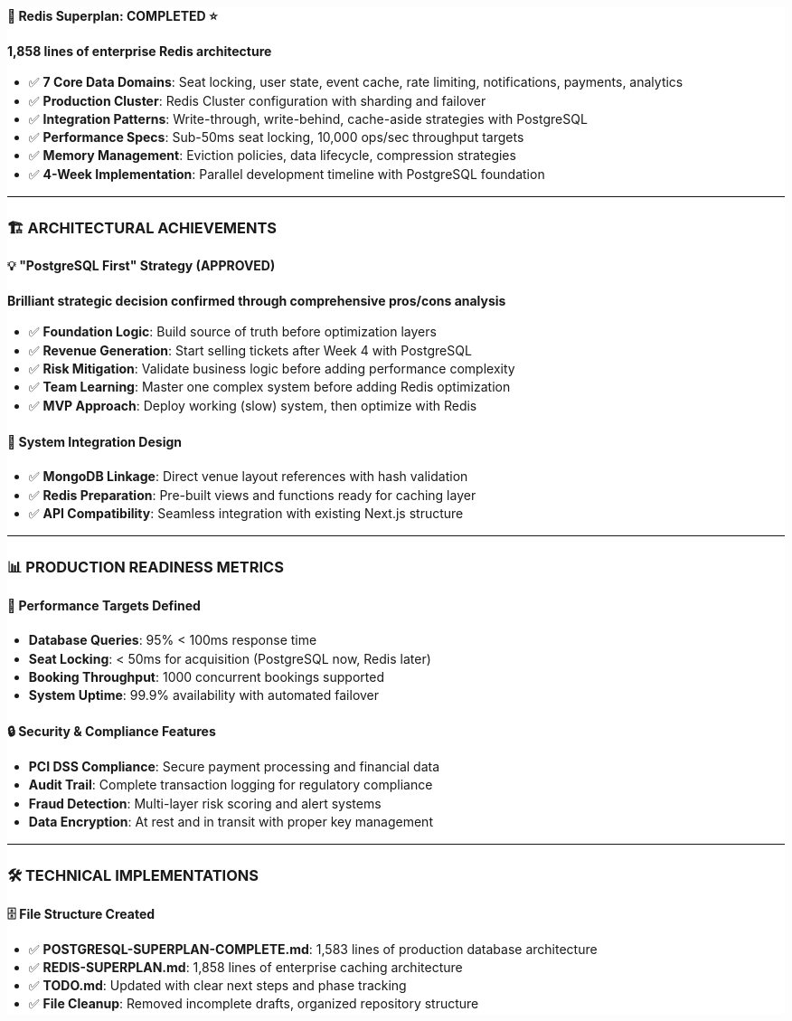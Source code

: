 #### 🚀 **Redis Superplan: COMPLETED** ⭐
**1,858 lines of enterprise Redis architecture**
- ✅ **7 Core Data Domains**: Seat locking, user state, event cache, rate limiting, notifications, payments, analytics
- ✅ **Production Cluster**: Redis Cluster configuration with sharding and failover
- ✅ **Integration Patterns**: Write-through, write-behind, cache-aside strategies with PostgreSQL
- ✅ **Performance Specs**: Sub-50ms seat locking, 10,000 ops/sec throughput targets
- ✅ **Memory Management**: Eviction policies, data lifecycle, compression strategies
- ✅ **4-Week Implementation**: Parallel development timeline with PostgreSQL foundation

---

### 🏗️ **ARCHITECTURAL ACHIEVEMENTS** 

#### 💡 **"PostgreSQL First" Strategy (APPROVED)**
**Brilliant strategic decision confirmed through comprehensive pros/cons analysis**
- ✅ **Foundation Logic**: Build source of truth before optimization layers
- ✅ **Revenue Generation**: Start selling tickets after Week 4 with PostgreSQL
- ✅ **Risk Mitigation**: Validate business logic before adding performance complexity
- ✅ **Team Learning**: Master one complex system before adding Redis optimization
- ✅ **MVP Approach**: Deploy working (slow) system, then optimize with Redis

#### 🔗 **System Integration Design**
- ✅ **MongoDB Linkage**: Direct venue layout references with hash validation
- ✅ **Redis Preparation**: Pre-built views and functions ready for caching layer
- ✅ **API Compatibility**: Seamless integration with existing Next.js structure

---

### 📊 **PRODUCTION READINESS METRICS**

#### 🎯 **Performance Targets Defined**
- **Database Queries**: 95% < 100ms response time
- **Seat Locking**: < 50ms for acquisition (PostgreSQL now, Redis later)
- **Booking Throughput**: 1000 concurrent bookings supported
- **System Uptime**: 99.9% availability with automated failover

#### 🔒 **Security & Compliance Features**
- **PCI DSS Compliance**: Secure payment processing and financial data
- **Audit Trail**: Complete transaction logging for regulatory compliance  
- **Fraud Detection**: Multi-layer risk scoring and alert systems
- **Data Encryption**: At rest and in transit with proper key management

---

### 🛠️ **TECHNICAL IMPLEMENTATIONS**

#### 🗄️ **File Structure Created**
- ✅ **POSTGRESQL-SUPERPLAN-COMPLETE.md**: 1,583 lines of production database architecture
- ✅ **REDIS-SUPERPLAN.md**: 1,858 lines of enterprise caching architecture  
- ✅ **TODO.md**: Updated with clear next steps and phase tracking
- ✅ **File Cleanup**: Removed incomplete drafts, organized repository structure
